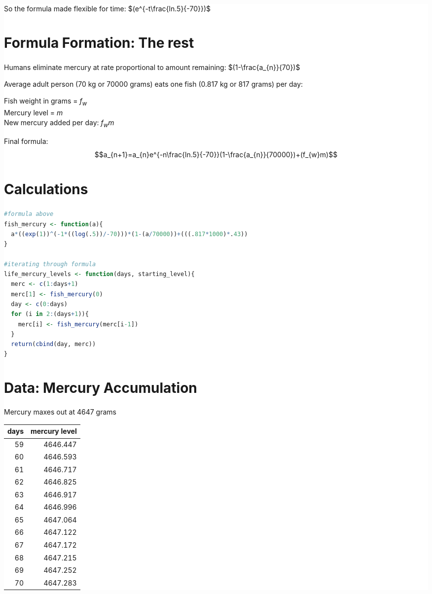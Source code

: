So the formula made flexible for time:
$(e^{-t\frac{ln.5}{-70}})$
 

Formula Formation: The rest
========================================================

Humans eliminate mercury at rate proportional to amount remaining:
$(1-\frac{a_{n}}{70})$

Average adult person (70 kg or 70000 grams) eats one fish (0.817 kg or 817 grams) per day:  

Fish weight in grams = $f_{w}$  
Mercury level = $m$    
New mercury added per day:
$f_{w}m$  

Final formula:
$$a_{n+1}=a_{n}e^{-n\frac{ln.5}{-70}}(1-\frac{a_{n}}{70000})+(f_{w}m)$$

Calculations
========================================================


```r
#formula above
fish_mercury <- function(a){  
  a*((exp(1))^(-1*((log(.5))/-70)))*(1-(a/70000))+(((.817*1000)*.43))
}

#iterating through formula
life_mercury_levels <- function(days, starting_level){
  merc <- c(1:days+1)
  merc[1] <- fish_mercury(0)
  day <- c(0:days)
  for (i in 2:(days+1)){
    merc[i] <- fish_mercury(merc[i-1])
  }
  return(cbind(day, merc))
}
```

Data: Mercury Accumulation
========================================================
Mercury maxes out at 4647 grams

| days| mercury level|
|----:|-------------:|
|   59|      4646.447|
|   60|      4646.593|
|   61|      4646.717|
|   62|      4646.825|
|   63|      4646.917|
|   64|      4646.996|
|   65|      4647.064|
|   66|      4647.122|
|   67|      4647.172|
|   68|      4647.215|
|   69|      4647.252|
|   70|      4647.283|
